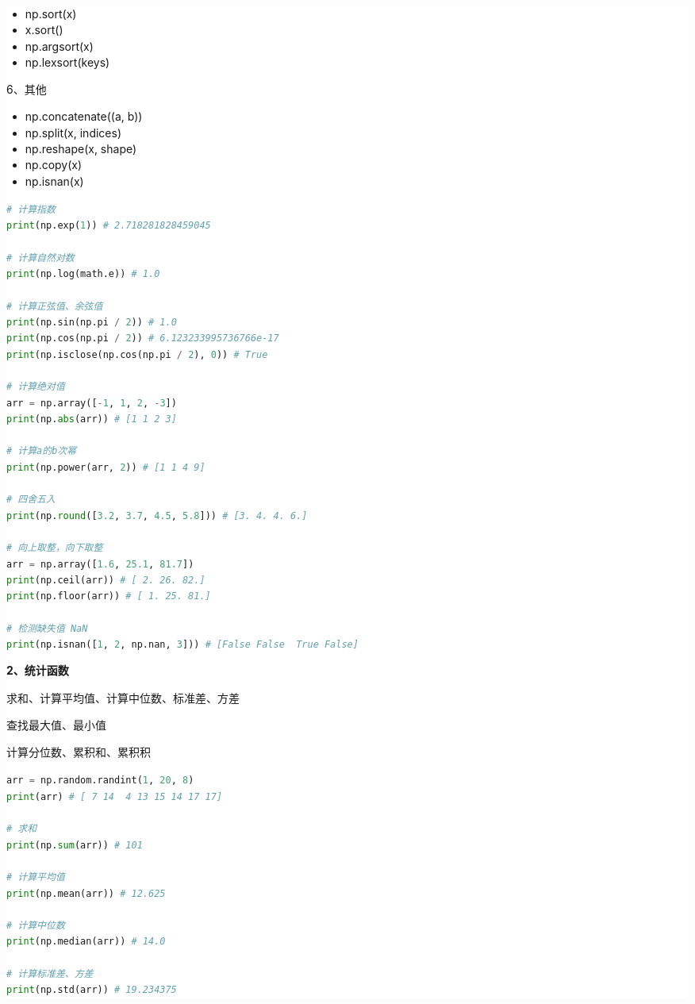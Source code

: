 * np.sort(x)
* x.sort()
* np.argsort(x)
* np.lexsort(keys)

6、其他

* np.concatenate((a, b))
* np.split(x, indices)
* np.reshape(x, shape)
* np.copy(x)
* np.isnan(x)

```python
# 计算指数
print(np.exp(1)) # 2.718281828459045

# 计算自然对数
print(np.log(math.e)) # 1.0

# 计算正弦值、余弦值
print(np.sin(np.pi / 2)) # 1.0
print(np.cos(np.pi / 2)) # 6.123233995736766e-17
print(np.isclose(np.cos(np.pi / 2), 0)) # True

# 计算绝对值
arr = np.array([-1, 1, 2, -3])
print(np.abs(arr)) # [1 1 2 3]

# 计算a的b次幂
print(np.power(arr, 2)) # [1 1 4 9]

# 四舍五入
print(np.round([3.2, 3.7, 4.5, 5.8])) # [3. 4. 4. 6.]

# 向上取整，向下取整
arr = np.array([1.6, 25.1, 81.7])
print(np.ceil(arr)) # [ 2. 26. 82.]
print(np.floor(arr)) # [ 1. 25. 81.]

# 检测缺失值 NaN
print(np.isnan([1, 2, np.nan, 3])) # [False False  True False]
```



**2、统计函数**

求和、计算平均值、计算中位数、标准差、方差

查找最大值、最小值

计算分位数、累积和、累积积

```python
arr = np.random.randint(1, 20, 8)
print(arr) # [ 7 14  4 13 15 14 17 17]

# 求和
print(np.sum(arr)) # 101

# 计算平均值
print(np.mean(arr)) # 12.625

# 计算中位数
print(np.median(arr)) # 14.0

# 计算标准差、方差
print(np.std(arr)) # 19.234375
```